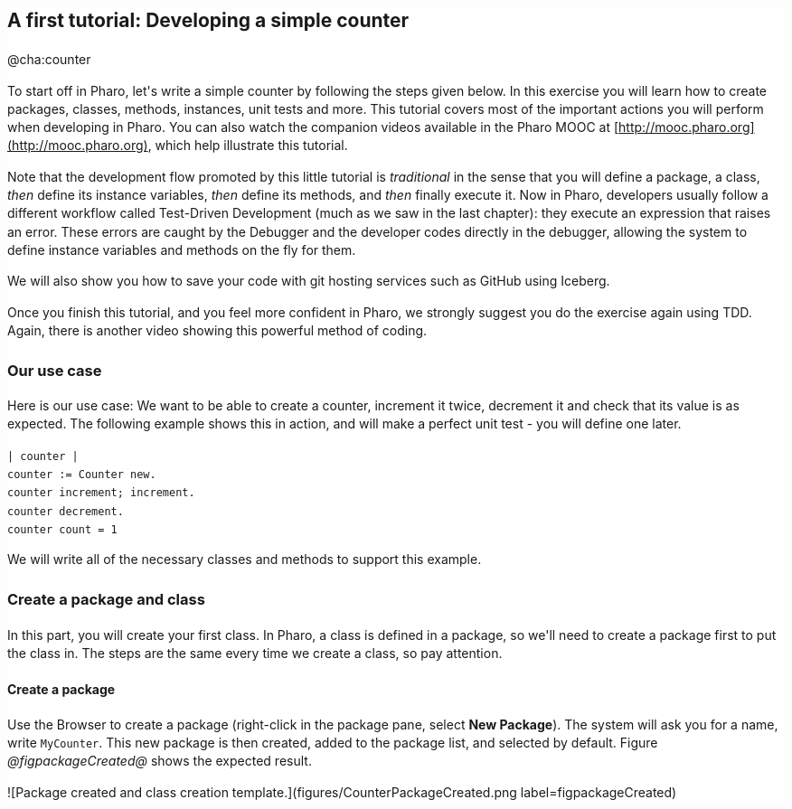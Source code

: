 ## A first tutorial: Developing a simple counter

@cha:counter

To start off in Pharo, let's write a simple counter by following the steps given below. In this exercise you will learn how to create packages, classes, methods, instances, unit tests and more. This tutorial covers most of the important actions you will perform when developing in Pharo. You can also watch the companion videos available in the Pharo MOOC at [http://mooc.pharo.org](http://mooc.pharo.org), which help illustrate this tutorial.

Note that the development flow promoted by this little tutorial is _traditional_ in the sense that you will define a package, a class, _then_ define its instance variables, _then_ define its methods, and _then_ finally execute it. Now in Pharo, developers usually follow a different workflow called Test-Driven Development (much as we saw in the last chapter): they execute an expression that raises an error. These errors are caught by the Debugger and the developer codes directly in the debugger, allowing the system to define instance variables and methods on the fly for them.

We will also show you how to save your code with git hosting services such as GitHub using Iceberg.

Once you finish this tutorial, and you feel more confident in Pharo, we strongly suggest you do the exercise again using TDD. Again, there is another video showing this powerful method of coding.

### Our use case


Here is our use case: We want to be able to create a counter, increment it twice, decrement it and check that its value is as expected. The following example shows this in action, and will make a perfect unit test - you will define one later. 

```language=smalltalk
| counter |
counter := Counter new.
counter increment; increment.
counter decrement.
counter count = 1
```



We will write all of the necessary classes and methods to support this example.

### Create a package and class


In this part, you will create your first class. In Pharo, a class is defined in a package, so we'll need to create a package first to put the class in. The steps are the same every time we create a class, so pay attention.

#### Create a package


Use the Browser to create a package (right-click in the package pane, select **New Package**). The system will ask you for a name, write `MyCounter`. This new package is then created, added to the package list, and selected by default. Figure *@figpackageCreated@* shows the expected result.

![Package created and class creation template.](figures/CounterPackageCreated.png label=figpackageCreated)
